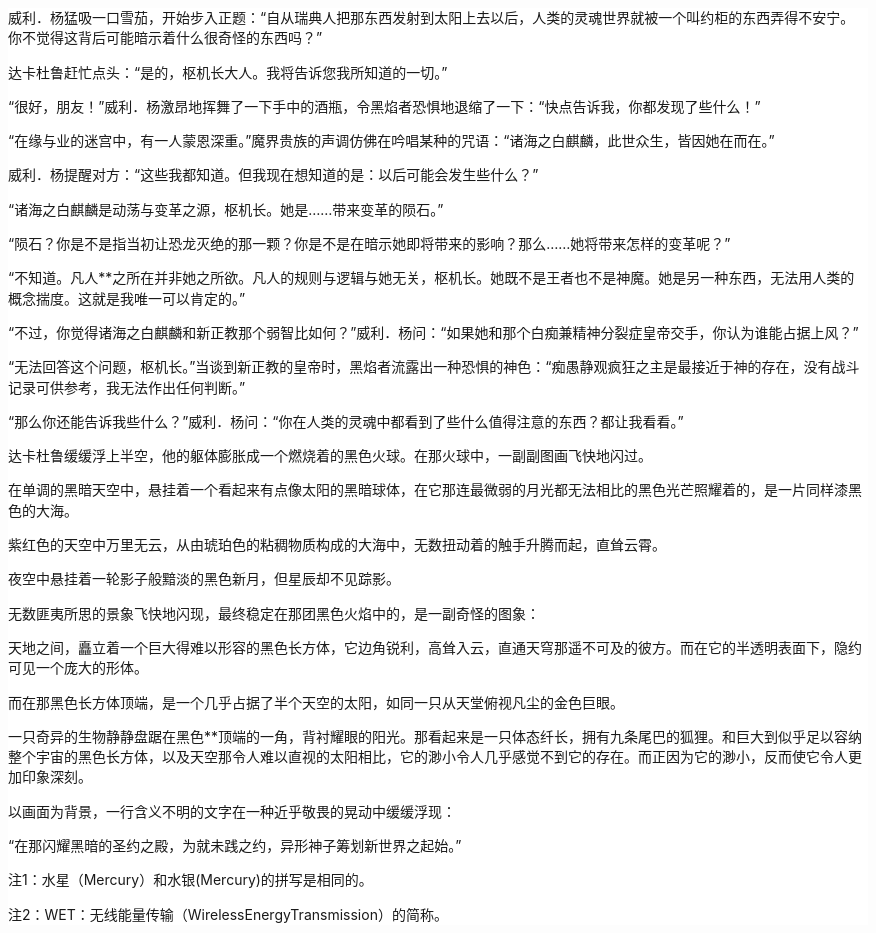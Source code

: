 威利．杨猛吸一口雪茄，开始步入正题：“自从瑞典人把那东西发射到太阳上去以后，人类的灵魂世界就被一个叫约柜的东西弄得不安宁。你不觉得这背后可能暗示着什么很奇怪的东西吗？”

达卡杜鲁赶忙点头：“是的，枢机长大人。我将告诉您我所知道的一切。”

“很好，朋友！”威利．杨激昂地挥舞了一下手中的酒瓶，令黑焰者恐惧地退缩了一下：“快点告诉我，你都发现了些什么！”

“在缘与业的迷宫中，有一人蒙恩深重。”魔界贵族的声调仿佛在吟唱某种的咒语：“诸海之白麒麟，此世众生，皆因她在而在。”

威利．杨提醒对方：“这些我都知道。但我现在想知道的是：以后可能会发生些什么？”

“诸海之白麒麟是动荡与变革之源，枢机长。她是……带来变革的陨石。”

“陨石？你是不是指当初让恐龙灭绝的那一颗？你是不是在暗示她即将带来的影响？那么……她将带来怎样的变革呢？”

“不知道。凡人**之所在并非她之所欲。凡人的规则与逻辑与她无关，枢机长。她既不是王者也不是神魔。她是另一种东西，无法用人类的概念揣度。这就是我唯一可以肯定的。”

“不过，你觉得诸海之白麒麟和新正教那个弱智比如何？”威利．杨问：“如果她和那个白痴兼精神分裂症皇帝交手，你认为谁能占据上风？”

“无法回答这个问题，枢机长。”当谈到新正教的皇帝时，黑焰者流露出一种恐惧的神色：“痴愚静观疯狂之主是最接近于神的存在，没有战斗记录可供参考，我无法作出任何判断。”

“那么你还能告诉我些什么？”威利．杨问：“你在人类的灵魂中都看到了些什么值得注意的东西？都让我看看。”

达卡杜鲁缓缓浮上半空，他的躯体膨胀成一个燃烧着的黑色火球。在那火球中，一副副图画飞快地闪过。

在单调的黑暗天空中，悬挂着一个看起来有点像太阳的黑暗球体，在它那连最微弱的月光都无法相比的黑色光芒照耀着的，是一片同样漆黑色的大海。

紫红色的天空中万里无云，从由琥珀色的粘稠物质构成的大海中，无数扭动着的触手升腾而起，直耸云霄。

夜空中悬挂着一轮影子般黯淡的黑色新月，但星辰却不见踪影。

无数匪夷所思的景象飞快地闪现，最终稳定在那团黑色火焰中的，是一副奇怪的图象：

天地之间，矗立着一个巨大得难以形容的黑色长方体，它边角锐利，高耸入云，直通天穹那遥不可及的彼方。而在它的半透明表面下，隐约可见一个庞大的形体。

而在那黑色长方体顶端，是一个几乎占据了半个天空的太阳，如同一只从天堂俯视凡尘的金色巨眼。

一只奇异的生物静静盘踞在黑色**顶端的一角，背衬耀眼的阳光。那看起来是一只体态纤长，拥有九条尾巴的狐狸。和巨大到似乎足以容纳整个宇宙的黑色长方体，以及天空那令人难以直视的太阳相比，它的渺小令人几乎感觉不到它的存在。而正因为它的渺小，反而使它令人更加印象深刻。

以画面为背景，一行含义不明的文字在一种近乎敬畏的晃动中缓缓浮现：

“在那闪耀黑暗的圣约之殿，为就未践之约，异形神子筹划新世界之起始。”

注1：水星（Mercury）和水银(Mercury)的拼写是相同的。

注2：WET：无线能量传输（WirelessEnergyTransmission）的简称。

